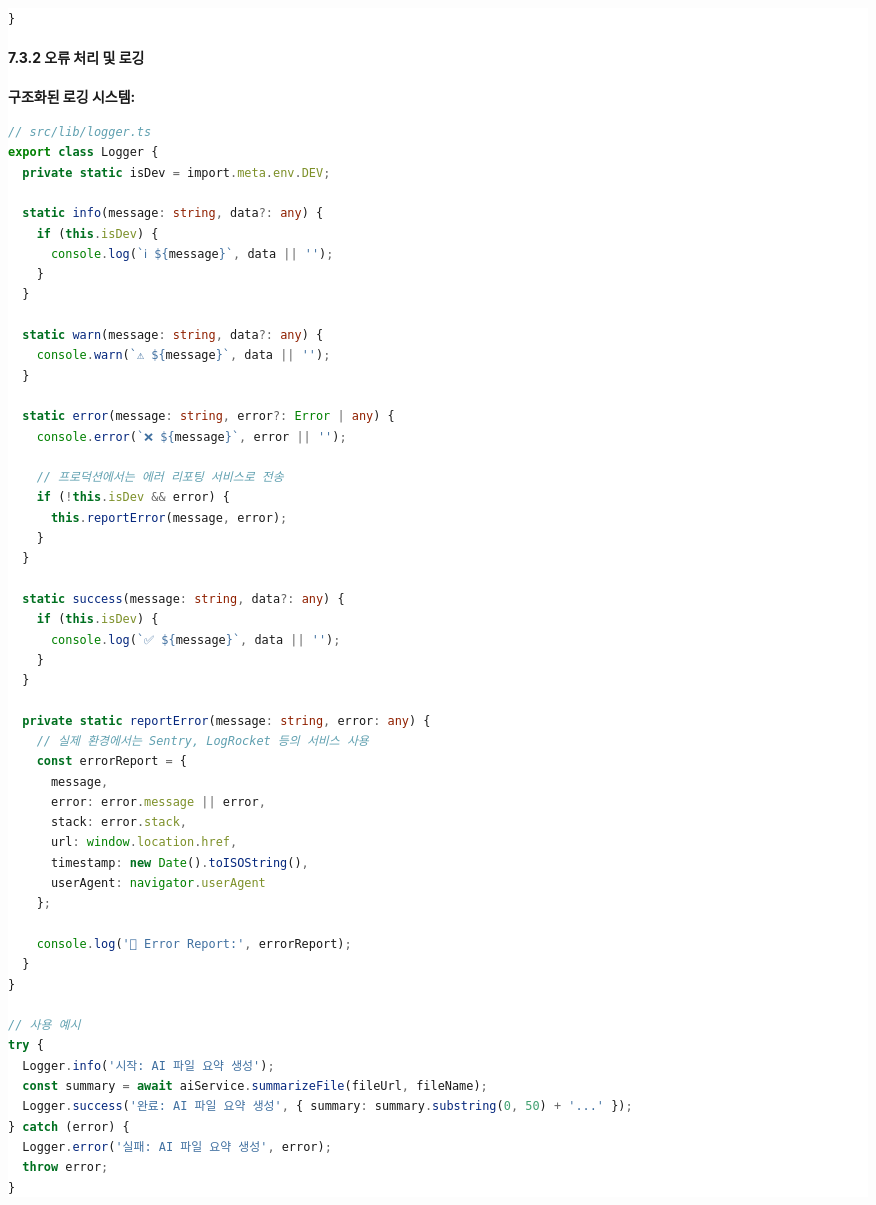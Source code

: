 ```typescript
}
```

#### 7.3.2 오류 처리 및 로깅

**구조화된 로깅 시스템:**
```typescript
// src/lib/logger.ts
export class Logger {
  private static isDev = import.meta.env.DEV;

  static info(message: string, data?: any) {
    if (this.isDev) {
      console.log(`ℹ️ ${message}`, data || '');
    }
  }

  static warn(message: string, data?: any) {
    console.warn(`⚠️ ${message}`, data || '');
  }

  static error(message: string, error?: Error | any) {
    console.error(`❌ ${message}`, error || '');

    // 프로덕션에서는 에러 리포팅 서비스로 전송
    if (!this.isDev && error) {
      this.reportError(message, error);
    }
  }

  static success(message: string, data?: any) {
    if (this.isDev) {
      console.log(`✅ ${message}`, data || '');
    }
  }

  private static reportError(message: string, error: any) {
    // 실제 환경에서는 Sentry, LogRocket 등의 서비스 사용
    const errorReport = {
      message,
      error: error.message || error,
      stack: error.stack,
      url: window.location.href,
      timestamp: new Date().toISOString(),
      userAgent: navigator.userAgent
    };

    console.log('📡 Error Report:', errorReport);
  }
}

// 사용 예시
try {
  Logger.info('시작: AI 파일 요약 생성');
  const summary = await aiService.summarizeFile(fileUrl, fileName);
  Logger.success('완료: AI 파일 요약 생성', { summary: summary.substring(0, 50) + '...' });
} catch (error) {
  Logger.error('실패: AI 파일 요약 생성', error);
  throw error;
}
```
